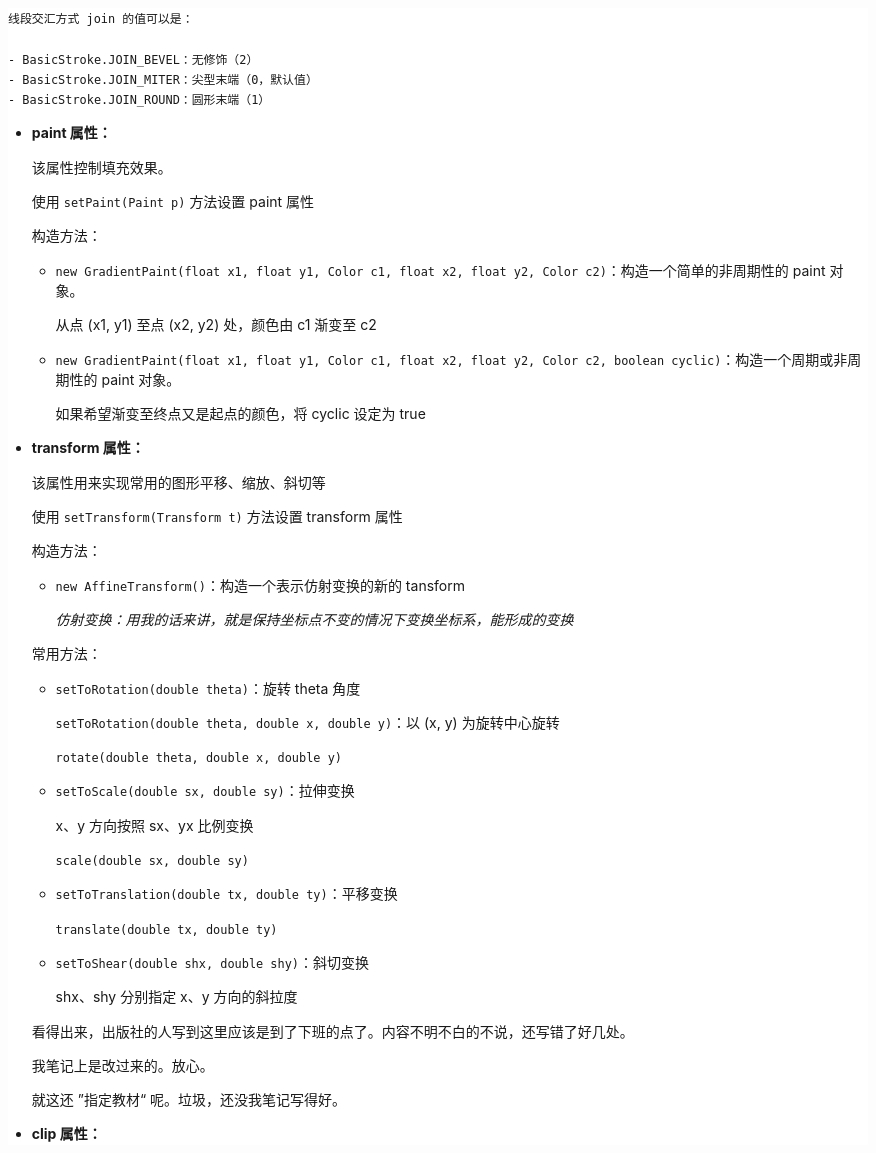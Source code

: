     线段交汇方式 join 的值可以是：

    - BasicStroke.JOIN_BEVEL：无修饰（2）
    - BasicStroke.JOIN_MITER：尖型末端（0，默认值）
    - BasicStroke.JOIN_ROUND：圆形末端（1）

- **paint 属性：**

  该属性控制填充效果。

  使用 `setPaint(Paint p)` 方法设置 paint 属性

  构造方法：

  - `new GradientPaint(float x1, float y1, Color c1, float x2, float y2, Color c2)`：构造一个简单的非周期性的 paint 对象。

    从点 (x1, y1) 至点 (x2, y2) 处，颜色由 c1 渐变至 c2

  - `new GradientPaint(float x1, float y1, Color c1, float x2, float y2, Color c2, boolean cyclic)`：构造一个周期或非周期性的 paint 对象。

    如果希望渐变至终点又是起点的颜色，将 cyclic 设定为 true

- **transform 属性：**

  该属性用来实现常用的图形平移、缩放、斜切等

  使用 `setTransform(Transform t)` 方法设置 transform 属性

  构造方法：

  - `new AffineTransform()`：构造一个表示仿射变换的新的 tansform

    *仿射变换：用我的话来讲，就是保持坐标点不变的情况下变换坐标系，能形成的变换*

  常用方法：

  - `setToRotation(double theta)`：旋转 theta 角度

    `setToRotation(double theta, double x, double y)`：以 (x, y) 为旋转中心旋转

    `rotate(double theta, double x, double y)`

  - `setToScale(double sx, double sy)`：拉伸变换

    x、y 方向按照 sx、yx 比例变换

    `scale(double sx, double sy)`

  - `setToTranslation(double tx, double ty)`：平移变换

    `translate(double tx, double ty)`

  - `setToShear(double shx, double shy)`：斜切变换

    shx、shy 分别指定 x、y 方向的斜拉度

  看得出来，出版社的人写到这里应该是到了下班的点了。内容不明不白的不说，还写错了好几处。

  我笔记上是改过来的。放心。

  就这还 ”指定教材“ 呢。垃圾，还没我笔记写得好。

- **clip 属性：**

